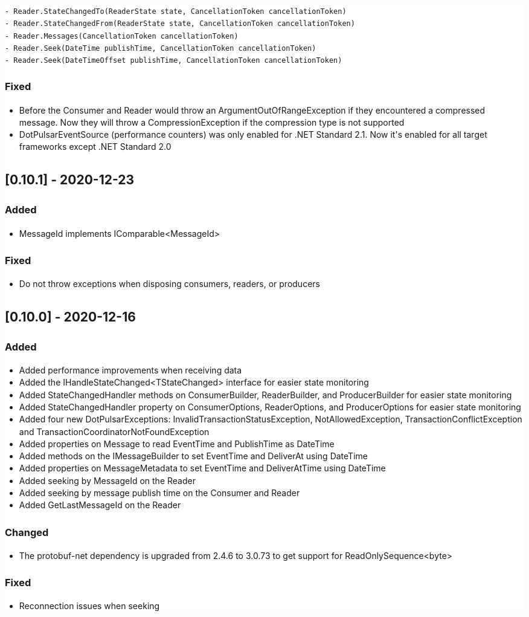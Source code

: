     - Reader.StateChangedTo(ReaderState state, CancellationToken cancellationToken)
    - Reader.StateChangedFrom(ReaderState state, CancellationToken cancellationToken)
    - Reader.Messages(CancellationToken cancellationToken)
    - Reader.Seek(DateTime publishTime, CancellationToken cancellationToken)
    - Reader.Seek(DateTimeOffset publishTime, CancellationToken cancellationToken)

### Fixed

- Before the Consumer and Reader would throw an ArgumentOutOfRangeException if they encountered a compressed message. Now they will throw a CompressionException if the compression type is not supported
- DotPulsarEventSource (performance counters) was only enabled for .NET Standard 2.1. Now it's enabled for all target frameworks except .NET Standard 2.0

## [0.10.1] - 2020-12-23

### Added

- MessageId implements IComparable\<MessageId\>

### Fixed

- Do not throw exceptions when disposing consumers, readers, or producers

## [0.10.0] - 2020-12-16

### Added

- Added performance improvements when receiving data
- Added the IHandleStateChanged\<TStateChanged\> interface for easier state monitoring
- Added StateChangedHandler methods on ConsumerBuilder, ReaderBuilder, and ProducerBuilder for easier state monitoring
- Added StateChangedHandler property on ConsumerOptions, ReaderOptions, and ProducerOptions for easier state monitoring
- Added four new DotPulsarExceptions: InvalidTransactionStatusException, NotAllowedException, TransactionConflictException and TransactionCoordinatorNotFoundException
- Added properties on Message to read EventTime and PublishTime as DateTime
- Added methods on the IMessageBuilder to set EventTime and DeliverAt using DateTime
- Added properties on MessageMetadata to set EventTime and DeliverAtTime using DateTime
- Added seeking by MessageId on the Reader
- Added seeking by message publish time on the Consumer and Reader
- Added GetLastMessageId on the Reader

### Changed

- The protobuf-net dependency is upgraded from 2.4.6 to 3.0.73 to get support for ReadOnlySequence\<byte\>

### Fixed

- Reconnection issues when seeking
